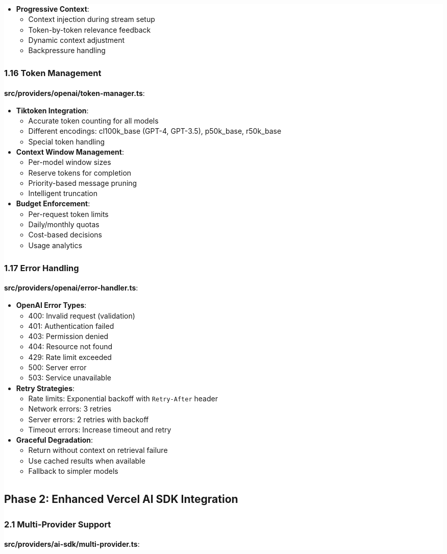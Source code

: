 - **Progressive Context**:
  - Context injection during stream setup
  - Token-by-token relevance feedback
  - Dynamic context adjustment
  - Backpressure handling

### 1.16 Token Management

**src/providers/openai/token-manager.ts**:

- **Tiktoken Integration**:
  - Accurate token counting for all models
  - Different encodings: cl100k_base (GPT-4, GPT-3.5), p50k_base, r50k_base
  - Special token handling
- **Context Window Management**:
  - Per-model window sizes
  - Reserve tokens for completion
  - Priority-based message pruning
  - Intelligent truncation
- **Budget Enforcement**:
  - Per-request token limits
  - Daily/monthly quotas
  - Cost-based decisions
  - Usage analytics

### 1.17 Error Handling

**src/providers/openai/error-handler.ts**:

- **OpenAI Error Types**:
  - 400: Invalid request (validation)
  - 401: Authentication failed
  - 403: Permission denied
  - 404: Resource not found
  - 429: Rate limit exceeded
  - 500: Server error
  - 503: Service unavailable
- **Retry Strategies**:
  - Rate limits: Exponential backoff with `Retry-After` header
  - Network errors: 3 retries
  - Server errors: 2 retries with backoff
  - Timeout errors: Increase timeout and retry
- **Graceful Degradation**:
  - Return without context on retrieval failure
  - Use cached results when available
  - Fallback to simpler models

## Phase 2: Enhanced Vercel AI SDK Integration

### 2.1 Multi-Provider Support

**src/providers/ai-sdk/multi-provider.ts**:
